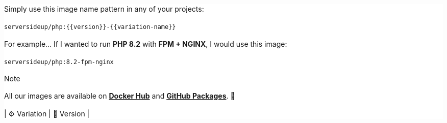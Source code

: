 Simply use this image name pattern in any of your projects:
```sh
serversideup/php:{{version}}-{{variation-name}}
```
For example... If I wanted to run **PHP 8.2** with **FPM + NGINX**, I would use this image:
```sh
serversideup/php:8.2-fpm-nginx
```

> [!NOTE]  
> All our images are available on [**Docker Hub**](https://hub.docker.com/r/serversideup/php/) and [**GitHub Packages**](https://github.com/serversideup/docker-php/pkgs/container/php). 🥳

| ⚙️ Variation   | 🚀 Version                                                                                                                                                                                                                                                                                                                                                                                                                                                                                                                                                                                                                                                                                                                                                                                                                                                                                                                                                                                                                                                                                                                                                                                                                                                                                                                                                                                                                                                                                                                                                                                                                                                                                                                                                                                                                                                                                                                                                                                                                                                                                                                                                                                                                                                                                                                                                                                                                                                                                                                                                                                                                                                                                                                                                                                                                                                                                                                                                                                                                                                                                                                                                                                                                           |